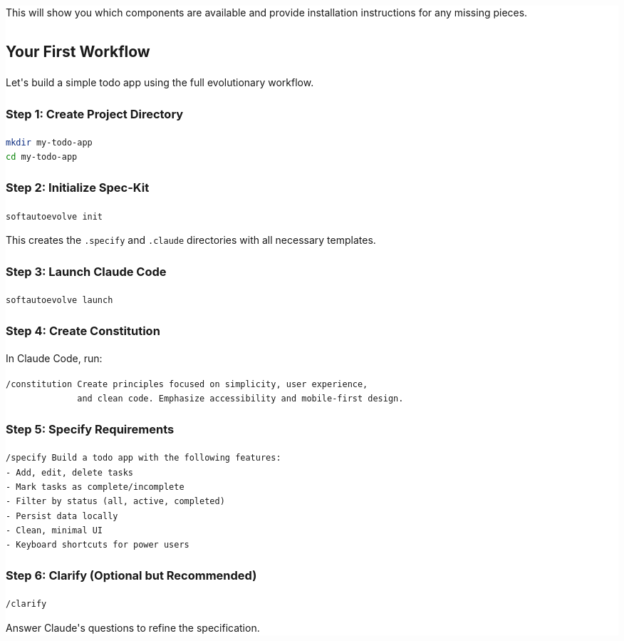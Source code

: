 This will show you which components are available and provide installation instructions for any missing pieces.

## Your First Workflow

Let's build a simple todo app using the full evolutionary workflow.

### Step 1: Create Project Directory

```bash
mkdir my-todo-app
cd my-todo-app
```

### Step 2: Initialize Spec-Kit

```bash
softautoevolve init
```

This creates the `.specify` and `.claude` directories with all necessary templates.

### Step 3: Launch Claude Code

```bash
softautoevolve launch
```

### Step 4: Create Constitution

In Claude Code, run:

```
/constitution Create principles focused on simplicity, user experience,
              and clean code. Emphasize accessibility and mobile-first design.
```

### Step 5: Specify Requirements

```
/specify Build a todo app with the following features:
- Add, edit, delete tasks
- Mark tasks as complete/incomplete
- Filter by status (all, active, completed)
- Persist data locally
- Clean, minimal UI
- Keyboard shortcuts for power users
```

### Step 6: Clarify (Optional but Recommended)

```
/clarify
```

Answer Claude's questions to refine the specification.
